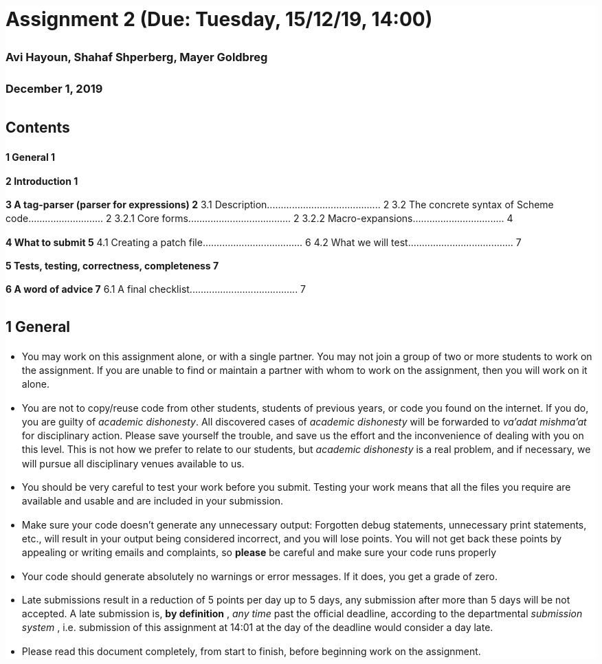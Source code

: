 # Assignment 2 (Due: Tuesday, 15/12/19, 14:00)

### Avi Hayoun, Shahaf Shperberg, Mayer Goldbreg

### December 1, 2019

## Contents

**1 General 1**

**2 Introduction 1**

**3 A tag-parser (parser for expressions) 2**
3.1 Description......................................... 2
3.2 The concrete syntax of Scheme code........................... 2
3.2.1 Core forms..................................... 2
3.2.2 Macro-expansions................................. 4

**4 What to submit 5**
4.1 Creating a patch file.................................... 6
4.2 What we will test...................................... 7

**5 Tests, testing, correctness, completeness 7**

**6 A word of advice 7**
6.1 A final checklist....................................... 7

## 1 General

- You may work on this assignment alone, or with a single partner. You may not join a group
    of two or more students to work on the assignment. If you are unable to find or maintain a
    partner with whom to work on the assignment, then you will work on it alone.
- You are not to copy/reuse code from other students, students of previous years, or code you
    found on the internet. If you do, you are guilty of _academic dishonesty_. All discovered cases
    of _academic dishonesty_ will be forwarded to _va’adat mishma’at_ for disciplinary action. Please
    save yourself the trouble, and save us the effort and the inconvenience of dealing with you on
    this level. This is not how we prefer to relate to our students, but _academic dishonesty_ is a
    real problem, and if necessary, we will pursue all disciplinary venues available to us.
- You should be very careful to test your work before you submit. Testing your work means
    that all the files you require are available and usable and are included in your submission.


- Make sure your code doesn’t generate any unnecessary output: Forgotten debug statements,
    unnecessary print statements, etc., will result in your output being considered incorrect, and
    you will lose points. You will not get back these points by appealing or writing emails and
    complaints, so **please** be careful and make sure your code runs properly
- Your code should generate absolutely no warnings or error messages. If it does, you get a
    grade of zero.
- Late submissions result in a reduction of 5 points per day up to 5 days, any submission after
    more than 5 days will be not accepted. A late submission is, **by definition** , _any time_ past
    the official deadline, according to the departmental _submission system_ , i.e. submission of this
    assignment at 14:01 at the day of the deadline would consider a day late.
- Please read this document completely, from start to finish, before beginning work on the
    assignment.
